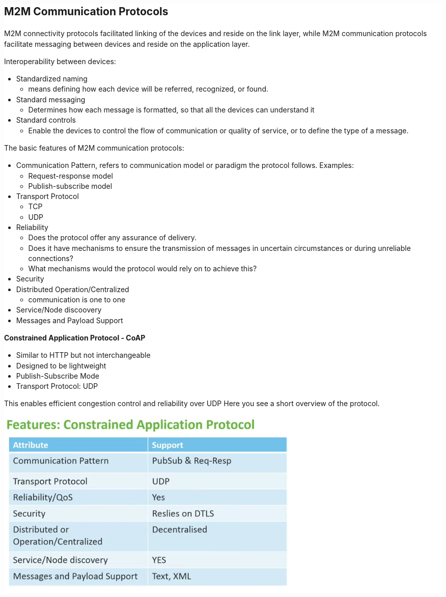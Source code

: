 
## M2M Communication Protocols

M2M connectivity protocols facilitated linking of the devices and
reside on the link layer, while M2M communication protocols facilitate
messaging between devices and reside on the application layer. 


Interoperability between devices:

* Standardized naming
    * means defining how each device will be referred, recognized, or found.
* Standard messaging
    * Determines how each message is formatted, so that all the devices can understand it
* Standard controls 
    * Enable the devices to control the flow of communication or quality of service, or to define the type of a message. 

The basic features of M2M communication protocols:

* Communication Pattern, refers to communication model or paradigm the protocol follows. Examples:
    * Request-response model
    * Publish-subscribe model
* Transport Protocol
    * TCP
    * UDP
* Reliability
    * Does the protocol offer any assurance of delivery.
    * Does it have mechanisms to ensure the transmission of messages in uncertain circumstances or during unreliable connections?
    * What mechanisms would the protocol would rely on to achieve this? 
* Security
* Distributed Operation/Centralized
    * communication is one to one
* Service/Node discoovery
* Messages and Payload Support


**Constrained Application Protocol - CoAP**

* Similar to HTTP but not interchangeable
* Designed to be lightweight
* Publish-Subscribe Mode
* Transport Protocol: UDP

This enables efficient congestion control and reliability over
UDP Here you see a short overview of the protocol. 

![CoAP](images/coap.png)
